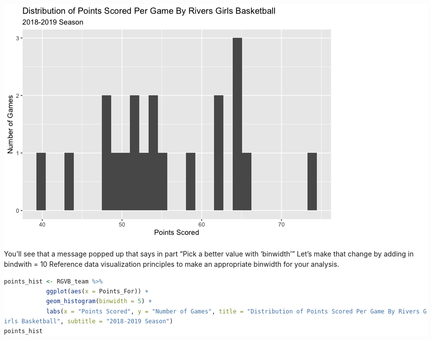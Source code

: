 ![](Visualizations_for_EDA_files/figure-gfm/histogram%20distribution%20of%20points%20for%20with%20labels-1.png)

You’ll see that a message popped up that says in part “Pick a better
value with ‘binwidth’” Let’s make that change by adding in bindwith = 10
Reference data visualization principles to make an appropriate binwidth
for your analysis.

``` r
points_hist <- RGVB_team %>%
            ggplot(aes(x = Points_For)) +
            geom_histogram(binwidth = 5) +
            labs(x = "Points Scored", y = "Number of Games", title = "Distribution of Points Scored Per Game By Rivers Girls Basketball", subtitle = "2018-2019 Season")
points_hist
```
